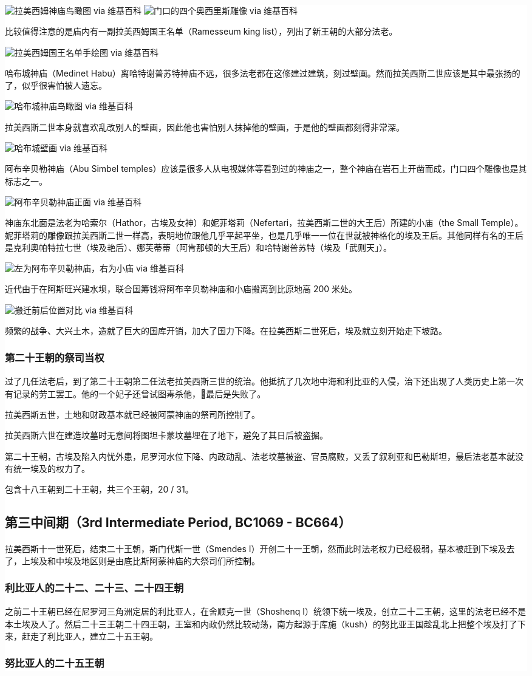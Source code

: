 <img alt="拉美西姆神庙鸟瞰图 via 维基百科" src="https://upload.wikimedia.org/wikipedia/commons/thumb/8/80/SFEC_AEH_-ThebesNecropolis-2010-RamsesII-021.jpg/640px-SFEC_AEH_-ThebesNecropolis-2010-RamsesII-021.jpg" data-original="https://upload.wikimedia.org/wikipedia/commons/8/80/SFEC_AEH_-ThebesNecropolis-2010-RamsesII-021.jpg" />



<img alt="门口的四个奥西里斯雕像 via 维基百科" src="https://upload.wikimedia.org/wikipedia/commons/thumb/1/1c/SFEC-RAMASSEUM-2009-11-14-0034.JPG/640px-SFEC-RAMASSEUM-2009-11-14-0034.JPG" data-original="https://upload.wikimedia.org/wikipedia/commons/1/1c/SFEC-RAMASSEUM-2009-11-14-0034.JPG" />

比较值得注意的是庙内有一副拉美西姆国王名单（Ramesseum king list），列出了新王朝的大部分法老。

<img alt="拉美西姆国王名单手绘图 via 维基百科" src="https://upload.wikimedia.org/wikipedia/commons/thumb/2/2a/Ramesseum_King_list.png/800px-Ramesseum_King_list.png" data-original="https://upload.wikimedia.org/wikipedia/commons/thumb/2/2a/Ramesseum_King_list.png/1920px-Ramesseum_King_list.png" />

哈布城神庙（Medinet Habu）离哈特谢普苏特神庙不远，很多法老都在这修建过建筑，刻过壁画。然而拉美西斯二世应该是其中最张扬的了，似乎很害怕被人遗忘。

<img alt="哈布城神庙鸟瞰图 via 维基百科" src="https://upload.wikimedia.org/wikipedia/commons/thumb/4/4e/SFEC_AEH_-ThebesNecropolis-2010-RamsesIII036.jpg/640px-SFEC_AEH_-ThebesNecropolis-2010-RamsesIII036.jpg" data-original="https://upload.wikimedia.org/wikipedia/commons/4/4e/SFEC_AEH_-ThebesNecropolis-2010-RamsesIII036.jpg" />

拉美西斯二世本身就喜欢乱改别人的壁画，因此他也害怕别人抹掉他的壁画，于是他的壁画都刻得非常深。

<img alt="哈布城壁画 via 维基百科" src="https://upload.wikimedia.org/wikipedia/commons/thumb/9/93/Habu_Temple_court_in_sesson.JPG/640px-Habu_Temple_court_in_sesson.JPG" data-original="https://upload.wikimedia.org/wikipedia/commons/9/93/Habu_Temple_court_in_sesson.JPG" />

阿布辛贝勒神庙（Abu Simbel temples）应该是很多人从电视媒体等看到过的神庙之一，整个神庙在岩石上开凿而成，门口四个雕像也是其标志之一。

<img alt="阿布辛贝勒神庙正面 via 维基百科" src="https://upload.wikimedia.org/wikipedia/commons/thumb/2/28/Abu_Simbel%2C_Ramesses_Temple%2C_front%2C_Egypt%2C_Oct_2004.jpg/640px-Abu_Simbel%2C_Ramesses_Temple%2C_front%2C_Egypt%2C_Oct_2004.jpg" data-original="https://upload.wikimedia.org/wikipedia/commons/2/28/Abu_Simbel%2C_Ramesses_Temple%2C_front%2C_Egypt%2C_Oct_2004.jpg" />

神庙东北面是法老为哈索尔（Hathor，古埃及女神）和妮菲塔莉（Nefertari，拉美西斯二世的大王后）所建的小庙（the Small Temple）。妮菲塔莉的雕像跟拉美西斯二世一样高，表明地位跟他几乎平起平坐，也是几乎唯一一位在世就被神格化的埃及王后。其他同样有名的王后是克利奥帕特拉七世（埃及艳后）、娜芙蒂蒂（阿肯那顿的大王后）和哈特谢普苏特（埃及「武则天」）。

<img alt="左为阿布辛贝勒神庙，右为小庙 via 维基百科" src="https://upload.wikimedia.org/wikipedia/commons/thumb/6/63/Panorama_Abu_Simbel_crop.jpg/640px-Panorama_Abu_Simbel_crop.jpg" data-original="https://upload.wikimedia.org/wikipedia/commons/6/63/Panorama_Abu_Simbel_crop.jpg" />

近代由于在阿斯旺兴建水坝，联合国筹钱将阿布辛贝勒神庙和小庙搬离到比原地高 200 米处。

<img alt="搬迁前后位置对比 via 维基百科" src="https://upload.wikimedia.org/wikipedia/commons/thumb/0/06/Abu_Simbel_relocation_by_Zureks.jpg/640px-Abu_Simbel_relocation_by_Zureks.jpg" data-original="https://upload.wikimedia.org/wikipedia/commons/0/06/Abu_Simbel_relocation_by_Zureks.jpg" />

频繁的战争、大兴土木，造就了巨大的国库开销，加大了国力下降。在拉美西斯二世死后，埃及就立刻开始走下坡路。

### 第二十王朝的祭司当权

过了几任法老后，到了第二十王朝第二任法老拉美西斯三世的统治。他抵抗了几次地中海和利比亚的入侵，治下还出现了人类历史上第一次有记录的劳工罢工。他的一个妃子还曾试图毒杀他，最后是失败了。

拉美西斯五世，土地和财政基本就已经被阿蒙神庙的祭司所控制了。

拉美西斯六世在建造坟墓时无意间将图坦卡蒙坟墓埋在了地下，避免了其日后被盗掘。

第二十王朝，古埃及陷入内忧外患，尼罗河水位下降、内政动乱、法老坟墓被盗、官员腐败，又丢了叙利亚和巴勒斯坦，最后法老基本就没有统一埃及的权力了。

包含十八王朝到二十王朝，共三个王朝，20 / 31。

## 第三中间期（3rd Intermediate Period, BC1069 - BC664）

拉美西斯十一世死后，结束二十王朝，斯门代斯一世（Smendes I）开创二十一王朝，然而此时法老权力已经极弱，基本被赶到下埃及去了，上埃及和中埃及地区则是由底比斯阿蒙神庙的大祭司们所控制。

### 利比亚人的二十二、二十三、二十四王朝

之前二十王朝已经在尼罗河三角洲定居的利比亚人，在舍顺克一世（Shoshenq I）统领下统一埃及，创立二十二王朝，这里的法老已经不是本土埃及人了。然后二十三王朝二十四王朝，王室和内政仍然比较动荡，南方起源于库施（kush）的努比亚王国趁乱北上把整个埃及打了下来，赶走了利比亚人，建立二十五王朝。

### 努比亚人的二十五王朝
